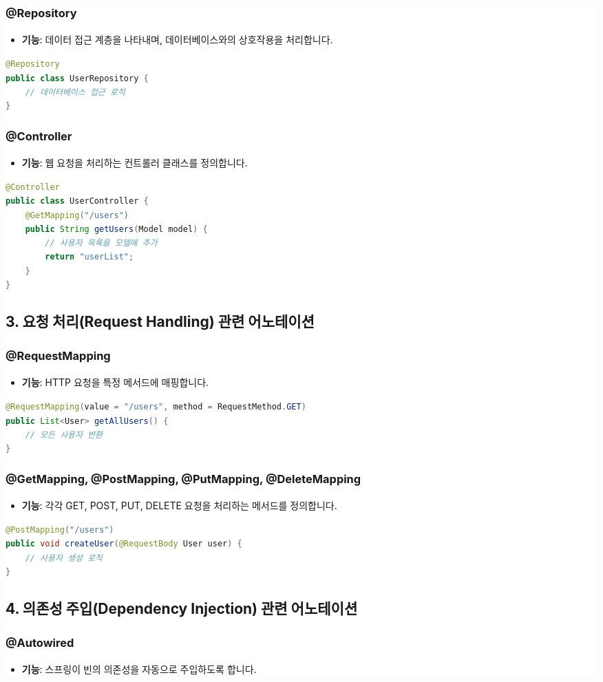 ### **@Repository**
- **기능**: 데이터 접근 계층을 나타내며, 데이터베이스와의 상호작용을 처리합니다.

```java
@Repository
public class UserRepository {
    // 데이터베이스 접근 로직
}
```

### **@Controller**
- **기능**: 웹 요청을 처리하는 컨트롤러 클래스를 정의합니다.

```java
@Controller
public class UserController {
    @GetMapping("/users")
    public String getUsers(Model model) {
        // 사용자 목록을 모델에 추가
        return "userList";
    }
}
```

## **3. 요청 처리(Request Handling) 관련 어노테이션**

### **@RequestMapping**
- **기능**: HTTP 요청을 특정 메서드에 매핑합니다.

```java
@RequestMapping(value = "/users", method = RequestMethod.GET)
public List<User> getAllUsers() {
    // 모든 사용자 반환
}
```

### **@GetMapping, @PostMapping, @PutMapping, @DeleteMapping**
- **기능**: 각각 GET, POST, PUT, DELETE 요청을 처리하는 메서드를 정의합니다.

```java
@PostMapping("/users")
public void createUser(@RequestBody User user) {
    // 사용자 생성 로직
}
```

## **4. 의존성 주입(Dependency Injection) 관련 어노테이션**

### **@Autowired**
- **기능**: 스프링이 빈의 의존성을 자동으로 주입하도록 합니다.
